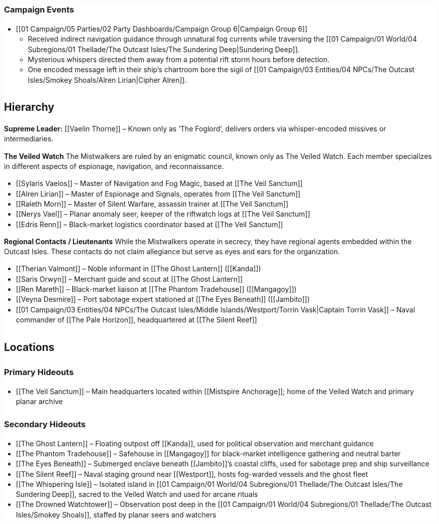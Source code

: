 ### Campaign Events
- [[01 Campaign/05 Parties/02 Party Dashboards/Campaign Group 6|Campaign Group 6]]  
  - Received indirect navigation guidance through unnatural fog currents while traversing the [[01 Campaign/01 World/04 Subregions/01 Thellade/The Outcast Isles/The Sundering Deep|Sundering Deep]].  
  - Mysterious whispers directed them away from a potential rift storm hours before detection.  
  - One encoded message left in their ship’s chartroom bore the sigil of [[01 Campaign/03 Entities/04 NPCs/The Outcast Isles/Smokey Shoals/Alren Lirian|Cipher Alren]].

## Hierarchy
 **Supreme Leader:** [[Vaelin Thorne]] – Known only as ‘The Foglord’, delivers orders via whisper-encoded missives or intermediaries.  
 
**The Veiled Watch** The Mistwalkers are ruled by an enigmatic council, known only as The Veiled Watch. Each member specializes in different aspects of espionage, navigation, and reconnaissance.
- [[Sylaris Vaelos]] – Master of Navigation and Fog Magic, based at [[The Veil Sanctum]]  
- [[Alren Lirian]] – Master of Espionage and Signals, operates from [[The Veil Sanctum]]  
- [[Raleth Morn]] – Master of Silent Warfare, assassin trainer at [[The Veil Sanctum]]  
- [[Nerys Vael]] – Planar anomaly seer, keeper of the riftwatch logs at [[The Veil Sanctum]]  
- [[Edris Renn]] – Black-market logistics coordinator based at [[The Veil Sanctum]]

**Regional Contacts / Lieutenants**  While the Mistwalkers operate in secrecy, they have regional agents embedded within the Outcast Isles. These contacts do not claim allegiance but serve as eyes and ears for the organization.
- [[Therian Valmont]] – Noble informant in [[The Ghost Lantern]] ([[Kanda]])  
- [[Saris Orwyn]] – Merchant guide and scout at [[The Ghost Lantern]]  
- [[Ren Mareth]] – Black-market liaison at [[The Phantom Tradehouse]] ([[Mangagoy]])  
- [[Veyna Desmire]] – Port sabotage expert stationed at [[The Eyes Beneath]] ([[Jambito]])  
- [[01 Campaign/03 Entities/04 NPCs/The Outcast Isles/Middle Islands/Westport/Torrin Vask|Captain Torrin Vask]] – Naval commander of [[The Pale Horizon]], headquartered at [[The Silent Reef]]

## Locations
### Primary Hideouts
- [[The Veil Sanctum]] – Main headquarters located within [[Mistspire Anchorage]]; home of the Veiled Watch and primary planar archive

### Secondary Hideouts
- [[The Ghost Lantern]] – Floating outpost off [[Kanda]], used for political observation and merchant guidance  
- [[The Phantom Tradehouse]] – Safehouse in [[Mangagoy]] for black-market intelligence gathering and neutral barter  
- [[The Eyes Beneath]] – Submerged enclave beneath [[Jambito]]’s coastal cliffs, used for sabotage prep and ship surveillance  
- [[The Silent Reef]] – Naval staging ground near [[Westport]], hosts fog-warded vessels and the ghost fleet  
- [[The Whispering Isle]] – Isolated island in [[01 Campaign/01 World/04 Subregions/01 Thellade/The Outcast Isles/The Sundering Deep]], sacred to the Veiled Watch and used for arcane rituals  
- [[The Drowned Watchtower]] – Observation post deep in the [[01 Campaign/01 World/04 Subregions/01 Thellade/The Outcast Isles/Smokey Shoals]], staffed by planar seers and watchers
